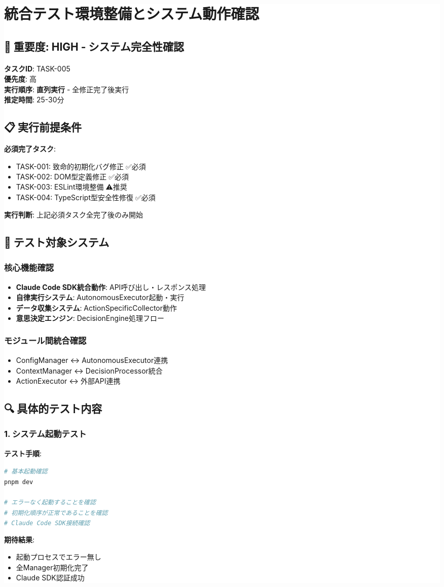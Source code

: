 # 統合テスト環境整備とシステム動作確認

## 🎯 **重要度**: **HIGH - システム完全性確認**

**タスクID**: TASK-005  
**優先度**: 高  
**実行順序**: **直列実行** - 全修正完了後実行  
**推定時間**: 25-30分

## 📋 **実行前提条件**

**必須完了タスク**:
- TASK-001: 致命的初期化バグ修正 ✅必須
- TASK-002: DOM型定義修正 ✅必須  
- TASK-003: ESLint環境整備 ⚠️推奨
- TASK-004: TypeScript型安全性修復 ✅必須

**実行判断**: 上記必須タスク全完了後のみ開始

## 🎯 **テスト対象システム**

### 核心機能確認
- **Claude Code SDK統合動作**: API呼び出し・レスポンス処理
- **自律実行システム**: AutonomousExecutor起動・実行
- **データ収集システム**: ActionSpecificCollector動作
- **意思決定エンジン**: DecisionEngine処理フロー

### モジュール間統合確認
- ConfigManager ↔ AutonomousExecutor連携
- ContextManager ↔ DecisionProcessor統合
- ActionExecutor ↔ 外部API連携

## 🔍 **具体的テスト内容**

### 1. システム起動テスト

**テスト手順**:
```bash
# 基本起動確認
pnpm dev

# エラーなく起動することを確認
# 初期化順序が正常であることを確認
# Claude Code SDK接続確認
```

**期待結果**:
- 起動プロセスでエラー無し
- 全Manager初期化完了
- Claude SDK認証成功
